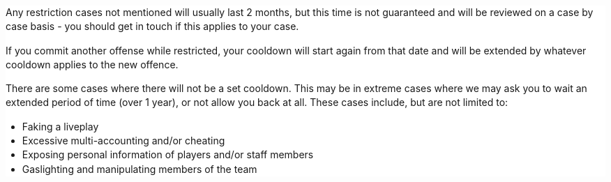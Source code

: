 Any restriction cases not mentioned will usually last 2 months, but this time is not guaranteed and will be reviewed on a case by case basis - you should get in touch if this applies to your case.

If you commit another offense while restricted, your cooldown will start again from that date and will be extended by whatever cooldown applies to the new offence.

There are some cases where there will not be a set cooldown. This may be in extreme cases where we may ask you to wait an extended period of time (over 1 year), or not allow you back at all. These cases include, but are not limited to:

- Faking a liveplay
- Excessive multi-accounting and/or cheating
- Exposing personal information of players and/or staff members
- Gaslighting and manipulating members of the team